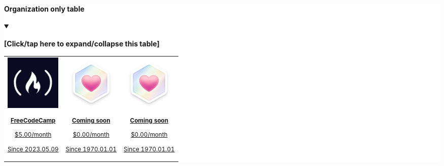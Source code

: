 

**Organization only table**

<details open><summary><p><b>[Click/tap here to expand/collapse this table]</b></p></summary>

<table>
  
  <tr>
    <td align="center"><a href="https://github.com/FreeCodeCamp/"><img src="/Graphics/FreeCodeCamp/FreeCodeCamp_GitHubOrg.jpeg" width="100px;" alt=""/><br /><sub><p><b>FreeCodeCamp</b></p><p>$5.00/month</p><p>Since 2023.05.09</p></sub></a></td>
    <td align="center"><a href="https://github.com/"><img src="/Graphics/GitHub/Badges/Sponsors/badge-sponsors-small.png" width="100px;" alt=""/><br /><sub><p><b>Coming soon</b></p><p>$0.00/month</p><p>Since 1970.01.01</p></sub></a></td>
    <td align="center"><a href="https://github.com/"><img src="/Graphics/GitHub/Badges/Sponsors/badge-sponsors-small.png" width="100px;" alt=""/><br /><sub><p><b>Coming soon</b></p><p>$0.00/month</p><p>Since 1970.01.01</p></sub></a></td>
